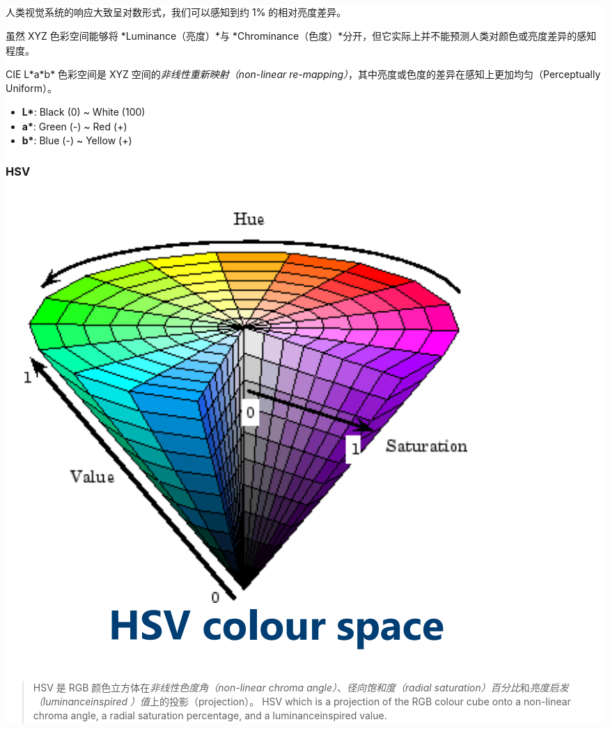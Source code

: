 
人类视觉系统的响应大致呈对数形式，我们可以感知到约 1% 的相对亮度差异。

虽然 XYZ 色彩空间能够将 *Luminance（亮度）*与 *Chrominance（色度）*分开，但它实际上并不能预测人类对颜色或亮度差异的感知程度。

CIE L\*a\*b\* 色彩空间是 XYZ 空间的*非线性重新映射（non-linear re-mapping）*，其中亮度或色度的差异在感知上更加均匀（Perceptually Uniform）。

- **L\***: Black (0) ~ White (100)
- **a\***: Green (-) ~ Red (+)
- **b\***: Blue (-) ~ Yellow (+)



### HSV

![](./img/lec2/HSV.png)

> HSV 是 RGB 颜色立方体在*非线性色度角（non-linear chroma angle）*、*径向饱和度（radial saturation）百分比*和*亮度启发（luminanceinspired ）值*上的投影（projection）。
> HSV which is a projection of the RGB colour cube onto a non-linear chroma angle, a radial saturation percentage, and a luminanceinspired value.
